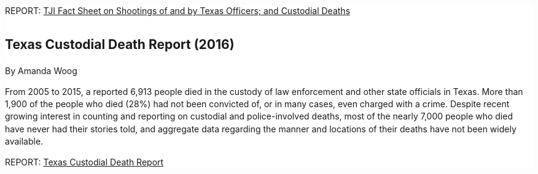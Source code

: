 REPORT: [TJI Fact Sheet on Shootings of and by Texas Officers; and Custodial Deaths](https://texasjusticeinitiative.org/static/TJIFactSheet_ShootingsAndDeaths.pdf)

## Texas Custodial Death Report (2016)

By Amanda Woog

From 2005 to 2015, a reported 6,913 people died in the custody of law enforcement and other state officials in Texas. More than 1,900 of the people who died (28%) had not been convicted of, or in many cases, even charged with a crime. Despite recent growing interest in counting and reporting on custodial and police-involved deaths, most of the nearly 7,000 people who died have never had their stories told, and aggregate data regarding the manner and locations of their deaths have not been widely available.

REPORT: [Texas Custodial Death Report](https://texasjusticeinitiative.org/static/2016TJIReport.pdf)
